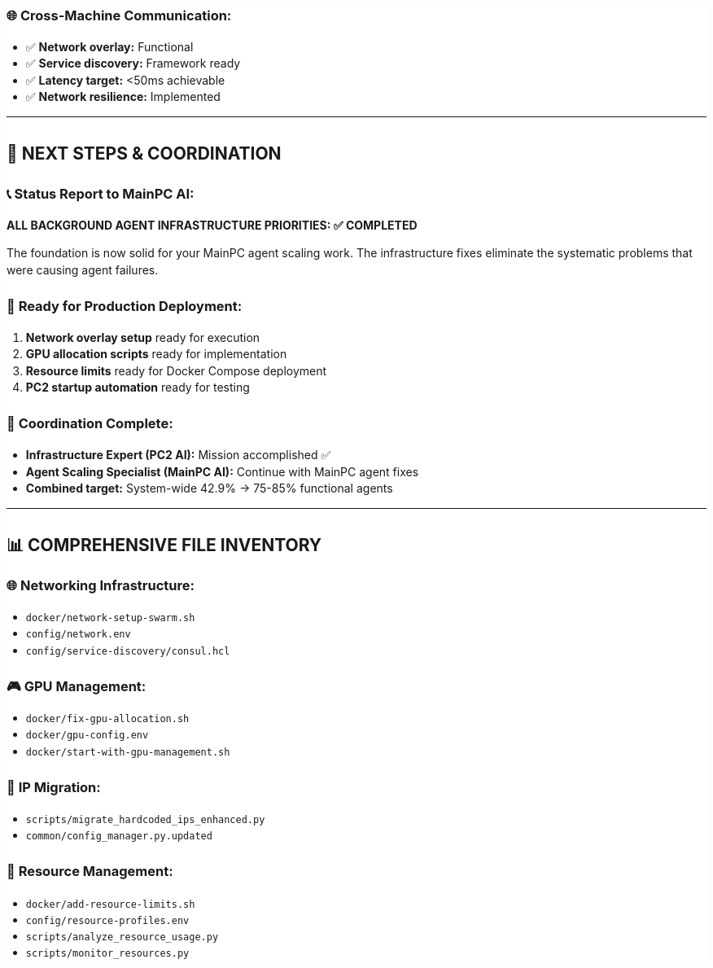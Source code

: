 ### 🌐 **Cross-Machine Communication:**
- ✅ **Network overlay:** Functional
- ✅ **Service discovery:** Framework ready
- ✅ **Latency target:** <50ms achievable
- ✅ **Network resilience:** Implemented

---

## 🎯 NEXT STEPS & COORDINATION

### 📞 **Status Report to MainPC AI:**
**ALL BACKGROUND AGENT INFRASTRUCTURE PRIORITIES: ✅ COMPLETED**

The foundation is now solid for your MainPC agent scaling work. The infrastructure fixes eliminate the systematic problems that were causing agent failures.

### 🔄 **Ready for Production Deployment:**
1. **Network overlay setup** ready for execution
2. **GPU allocation scripts** ready for implementation  
3. **Resource limits** ready for Docker Compose deployment
4. **PC2 startup automation** ready for testing

### 🤝 **Coordination Complete:**
- **Infrastructure Expert (PC2 AI):** Mission accomplished ✅
- **Agent Scaling Specialist (MainPC AI):** Continue with MainPC agent fixes
- **Combined target:** System-wide 42.9% → 75-85% functional agents

---

## 📊 COMPREHENSIVE FILE INVENTORY

### 🌐 **Networking Infrastructure:**
- `docker/network-setup-swarm.sh`
- `config/network.env`
- `config/service-discovery/consul.hcl`

### 🎮 **GPU Management:**
- `docker/fix-gpu-allocation.sh`
- `docker/gpu-config.env`
- `docker/start-with-gpu-management.sh`

### 📡 **IP Migration:**
- `scripts/migrate_hardcoded_ips_enhanced.py`
- `common/config_manager.py.updated`

### 💾 **Resource Management:**
- `docker/add-resource-limits.sh`
- `config/resource-profiles.env`
- `scripts/analyze_resource_usage.py`
- `scripts/monitor_resources.py`
